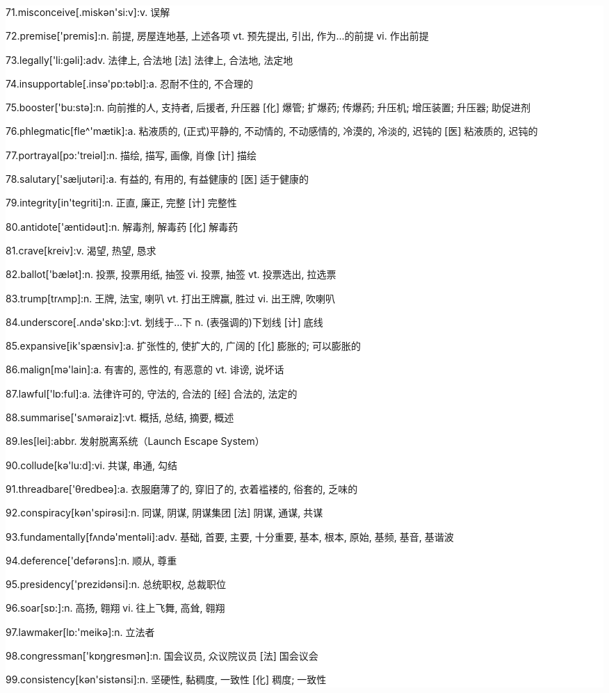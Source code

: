 71.misconceive[.miskәn'si:v]:v. 误解 

72.premise['premis]:n. 前提, 房屋连地基, 上述各项 vt. 预先提出, 引出, 作为...的前提 vi. 作出前提 

73.legally['li:gәli]:adv. 法律上, 合法地 [法] 法律上, 合法地, 法定地 

74.insupportable[.insә'pɒ:tәbl]:a. 忍耐不住的, 不合理的 

75.booster['bu:stә]:n. 向前推的人, 支持者, 后援者, 升压器 [化] 爆管; 扩爆药; 传爆药; 升压机; 增压装置; 升压器; 助促进剂 

76.phlegmatic[fle^'mætik]:a. 粘液质的, (正式)平静的, 不动情的, 不动感情的, 冷漠的, 冷淡的, 迟钝的 [医] 粘液质的, 迟钝的 

77.portrayal[pɔ:'treiәl]:n. 描绘, 描写, 画像, 肖像 [计] 描绘 

78.salutary['sæljutәri]:a. 有益的, 有用的, 有益健康的 [医] 适于健康的 

79.integrity[in'tegriti]:n. 正直, 廉正, 完整 [计] 完整性 

80.antidote['æntidәut]:n. 解毒剂, 解毒药 [化] 解毒药 

81.crave[kreiv]:v. 渴望, 热望, 恳求 

82.ballot['bælәt]:n. 投票, 投票用纸, 抽签 vi. 投票, 抽签 vt. 投票选出, 拉选票 

83.trump[trʌmp]:n. 王牌, 法宝, 喇叭 vt. 打出王牌赢, 胜过 vi. 出王牌, 吹喇叭 

84.underscore[.ʌndә'skɒ:]:vt. 划线于...下 n. (表强调的)下划线 [计] 底线 

85.expansive[ik'spænsiv]:a. 扩张性的, 使扩大的, 广阔的 [化] 膨胀的; 可以膨胀的 

86.malign[mә'lain]:a. 有害的, 恶性的, 有恶意的 vt. 诽谤, 说坏话 

87.lawful['lɒ:ful]:a. 法律许可的, 守法的, 合法的 [经] 合法的, 法定的 

88.summarise['sʌmәraiz]:vt. 概括, 总结, 摘要, 概述 

89.les[lei]:abbr. 发射脱离系统（Launch Escape System） 

90.collude[kә'lu:d]:vi. 共谋, 串通, 勾结 

91.threadbare['θredbeә]:a. 衣服磨薄了的, 穿旧了的, 衣着褴褛的, 俗套的, 乏味的 

92.conspiracy[kәn'spirәsi]:n. 同谋, 阴谋, 阴谋集团 [法] 阴谋, 通谋, 共谋 

93.fundamentally[fʌndә'mentәli]:adv. 基础, 首要, 主要, 十分重要, 基本, 根本, 原始, 基频, 基音, 基谐波 

94.deference['defәrәns]:n. 顺从, 尊重 

95.presidency['prezidәnsi]:n. 总统职权, 总裁职位 

96.soar[sɒ:]:n. 高扬, 翱翔 vi. 往上飞舞, 高耸, 翱翔 

97.lawmaker[lɒ:'meikә]:n. 立法者 

98.congressman['kɒŋgresmәn]:n. 国会议员, 众议院议员 [法] 国会议会 

99.consistency[kәn'sistәnsi]:n. 坚硬性, 黏稠度, 一致性 [化] 稠度; 一致性 


